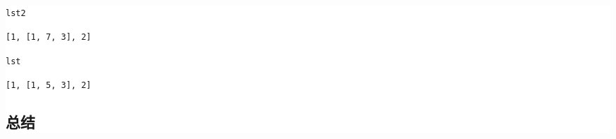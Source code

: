 
```python
lst2
```




    [1, [1, 7, 3], 2]




```python
lst
```




    [1, [1, 5, 3], 2]



## 总结


```python

```
